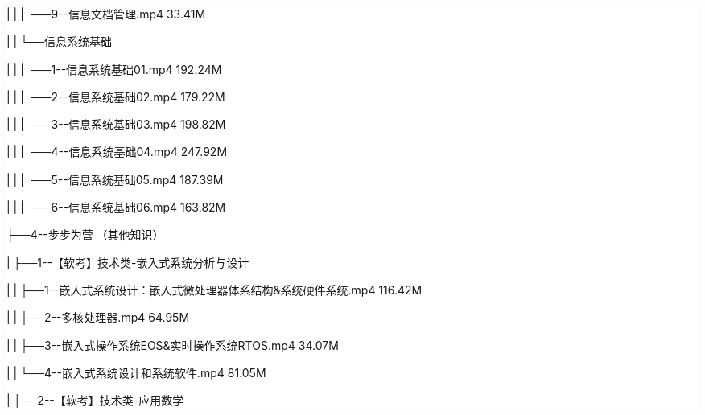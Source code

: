   

| | | └──9--信息文档管理.mp4 33.41M

  

| | └──信息系统基础

  

| | | ├──1--信息系统基础01.mp4 192.24M

  

| | | ├──2--信息系统基础02.mp4 179.22M

  

| | | ├──3--信息系统基础03.mp4 198.82M

  

| | | ├──4--信息系统基础04.mp4 247.92M

  

| | | ├──5--信息系统基础05.mp4 187.39M

  

| | | └──6--信息系统基础06.mp4 163.82M

  

├──4--步步为营 （其他知识）

  

| ├──1--【软考】技术类-嵌入式系统分析与设计

  

| | ├──1--嵌入式系统设计：嵌入式微处理器体系结构&系统硬件系统.mp4 116.42M

  

| | ├──2--多核处理器.mp4 64.95M

  

| | ├──3--嵌入式操作系统EOS&实时操作系统RTOS.mp4 34.07M

  

| | └──4--嵌入式系统设计和系统软件.mp4 81.05M

  

| ├──2--【软考】技术类-应用数学

  
